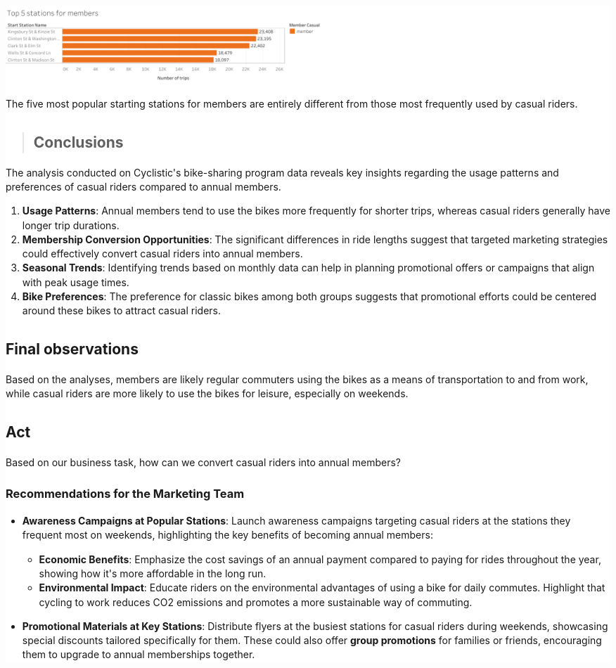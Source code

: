 <img src="Images/Top%205%20stations%20for%20members.png" alt="Top 5 stationes for members" width="55%" />

The five most popular starting stations for members are entirely different from those most frequently used by casual riders.

>## Conclusions
The analysis conducted on Cyclistic's bike-sharing program data reveals key insights regarding the usage patterns and preferences of casual riders compared to annual members.

1. **Usage Patterns**: Annual members tend to use the bikes more frequently for shorter trips, whereas casual riders generally have longer trip durations.
2. **Membership Conversion Opportunities**: The significant differences in ride lengths suggest that targeted marketing strategies could effectively convert casual riders into annual members.
3. **Seasonal Trends**: Identifying trends based on monthly data can help in planning promotional offers or campaigns that align with peak usage times.
4. **Bike Preferences**: The preference for classic bikes among both groups suggests that promotional efforts could be centered around these bikes to attract casual riders.

## Final observations
Based on the analyses, members are likely regular commuters using the bikes as a means of transportation to and from work, while casual riders are more likely to use the bikes for leisure, especially on weekends.

## Act
Based on our business task, how can we convert casual riders into annual members?
### Recommendations for the Marketing Team

- **Awareness Campaigns at Popular Stations**:
Launch awareness campaigns targeting casual riders at the stations they frequent most on weekends, highlighting the key benefits of becoming annual members:
  
  - **Economic Benefits**: Emphasize the cost savings of an annual payment compared to paying for rides throughout the year, showing how it's more affordable in the long run.
  - **Environmental Impact**: Educate riders on the environmental advantages of using a bike for daily commutes. Highlight that cycling to work reduces CO2 emissions and promotes a more sustainable way of commuting.

- **Promotional Materials at Key Stations**:
Distribute flyers at the busiest stations for casual riders during weekends, showcasing special discounts tailored specifically for them. These could also offer **group promotions** for families or friends, encouraging them to upgrade to annual memberships together.
